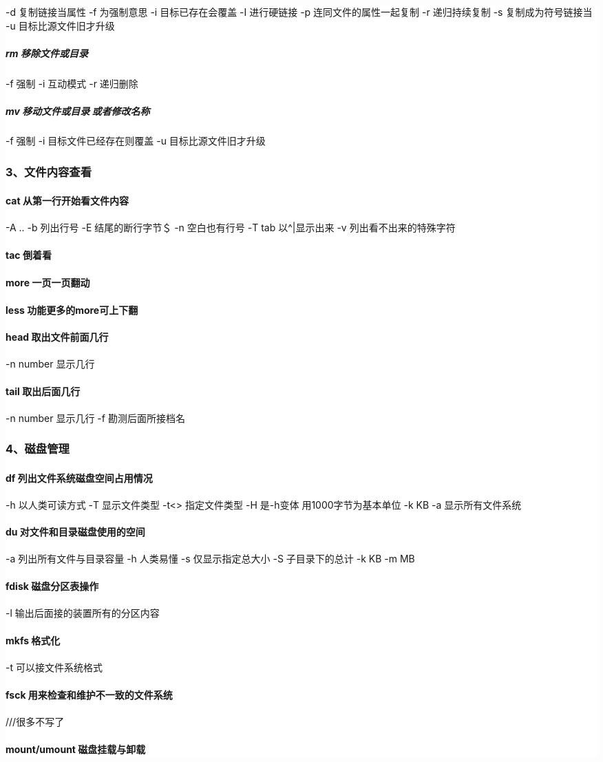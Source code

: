 -d 复制链接当属性
-f 为强制意思
-i 目标已存在会覆盖
-I 进行硬链接
-p 连同文件的属性一起复制
-r 递归持续复制
-s 复制成为符号链接当
-u 目标比源文件旧才升级
##### rm 移除文件或目录
-f 强制
-i 互动模式
-r 递归删除
##### mv 移动文件或目录 或者修改名称
-f 强制
-i 目标文件已经存在则覆盖
-u 目标比源文件旧才升级
### 3、文件内容查看
#### cat 从第一行开始看文件内容
-A ..
-b 列出行号
-E 结尾的断行字节＄
-n 空白也有行号
-T tab 以^|显示出来
-v 列出看不出来的特殊字符
#### tac 倒着看
#### more 一页一页翻动
#### less 功能更多的more可上下翻
#### head 取出文件前面几行
-n number 显示几行
#### tail 取出后面几行
-n number 显示几行
-f 勘测后面所接档名
### 4、磁盘管理
#### df 列出文件系统磁盘空间占用情况
-h 以人类可读方式
-T 显示文件类型
-t<> 指定文件类型
-H 是-h变体 用1000字节为基本单位
-k KB
-a 显示所有文件系统
#### du 对文件和目录磁盘使用的空间
-a 列出所有文件与目录容量
-h 人类易懂
-s 仅显示指定总大小
-S 子目录下的总计
-k KB
-m MB
#### fdisk 磁盘分区表操作
-l 输出后面接的装置所有的分区内容
#### mkfs 格式化
-t 可以接文件系统格式
#### fsck 用来检查和维护不一致的文件系统
///很多不写了
#### mount/umount 磁盘挂载与卸载
